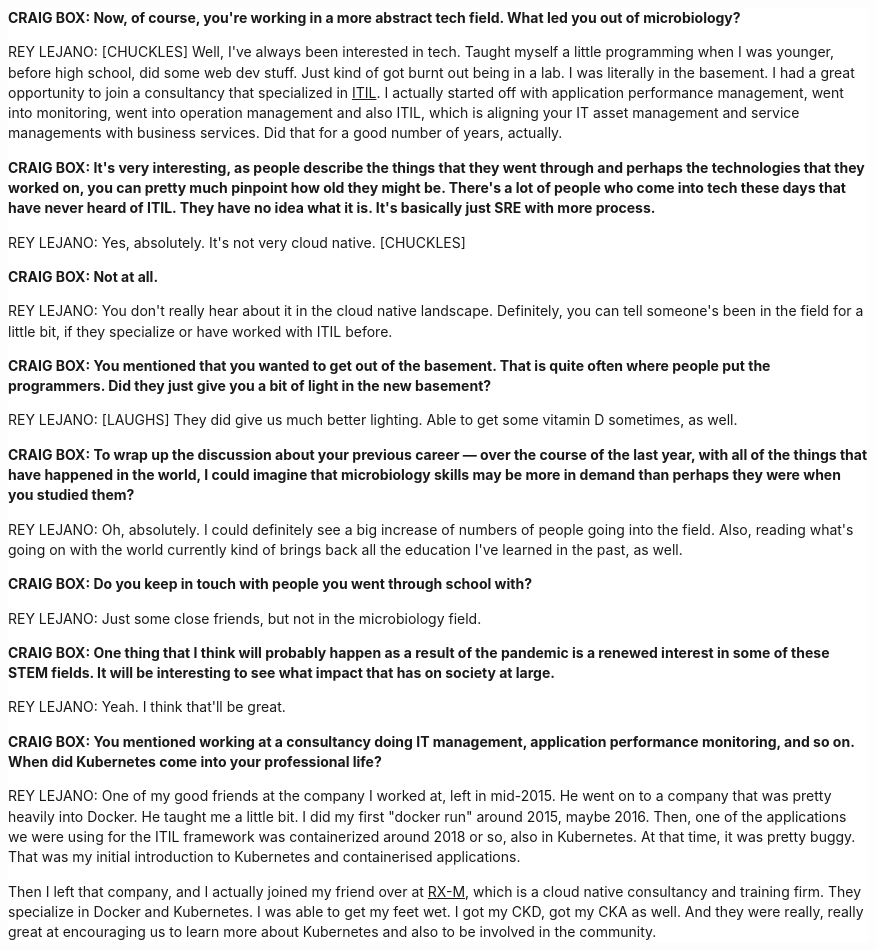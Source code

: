 **CRAIG BOX: Now, of course, you're working in a more abstract tech field. What led you out of microbiology?**

REY LEJANO: [CHUCKLES] Well, I've always been interested in tech. Taught myself a little programming when I was younger, before high school, did some web dev stuff. Just kind of got burnt out being in a lab. I was literally in the basement. I had a great opportunity to join a consultancy that specialized in [ITIL](https://www.axelos.com/certifications/itil-service-management/what-is-itil). I actually started off with application performance management, went into monitoring, went into operation management and also ITIL, which is aligning your IT asset management and service managements with business services. Did that for a good number of years, actually.

**CRAIG BOX: It's very interesting, as people describe the things that they went through and perhaps the technologies that they worked on, you can pretty much pinpoint how old they might be. There's a lot of people who come into tech these days that have never heard of ITIL. They have no idea what it is. It's basically just SRE with more process.**

REY LEJANO: Yes, absolutely. It's not very cloud native. [CHUCKLES]

**CRAIG BOX: Not at all.**

REY LEJANO: You don't really hear about it in the cloud native landscape. Definitely, you can tell someone's been in the field for a little bit, if they specialize or have worked with ITIL before.

**CRAIG BOX: You mentioned that you wanted to get out of the basement. That is quite often where people put the programmers. Did they just give you a bit of light in the new basement?**

REY LEJANO: [LAUGHS] They did give us much better lighting. Able to get some vitamin D sometimes, as well.

**CRAIG BOX: To wrap up the discussion about your previous career — over the course of the last year, with all of the things that have happened in the world, I could imagine that microbiology skills may be more in demand than perhaps they were when you studied them?**

REY LEJANO: Oh, absolutely. I could definitely see a big increase of numbers of people going into the field. Also, reading what's going on with the world currently kind of brings back all the education I've learned in the past, as well.

**CRAIG BOX: Do you keep in touch with people you went through school with?**

REY LEJANO: Just some close friends, but not in the microbiology field.

**CRAIG BOX: One thing that I think will probably happen as a result of the pandemic is a renewed interest in some of these STEM fields. It will be interesting to see what impact that has on society at large.**

REY LEJANO: Yeah. I think that'll be great.

**CRAIG BOX: You mentioned working at a consultancy doing IT management, application performance monitoring, and so on. When did Kubernetes come into your professional life?**

REY LEJANO: One of my good friends at the company I worked at, left in mid-2015. He went on to a company that was pretty heavily into Docker. He taught me a little bit. I did my first "docker run" around 2015, maybe 2016. Then, one of the applications we were using for the ITIL framework was containerized around 2018 or so, also in Kubernetes. At that time, it was pretty buggy. That was my initial introduction to Kubernetes and containerised applications.

Then I left that company, and I actually joined my friend over at [RX-M](https://rx-m.com/), which is a cloud native consultancy and training firm. They specialize in Docker and Kubernetes. I was able to get my feet wet. I got my CKD, got my CKA as well. And they were really, really great at encouraging us to learn more about Kubernetes and also to be involved in the community.
